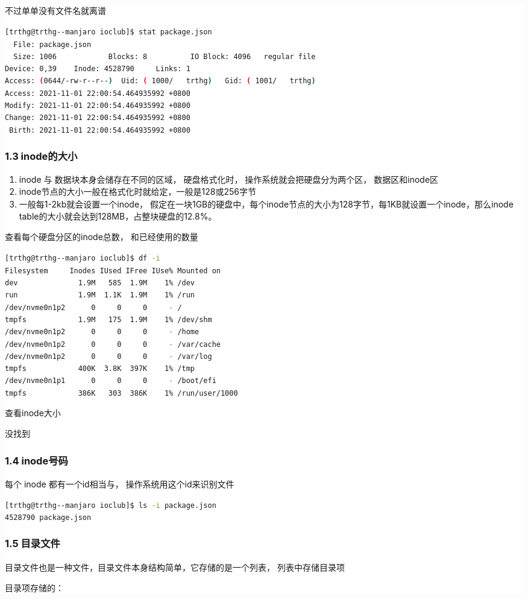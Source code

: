 不过单单没有文件名就离谱

```sh
[trthg@trthg--manjaro ioclub]$ stat package.json
  File: package.json
  Size: 1006            Blocks: 8          IO Block: 4096   regular file
Device: 0,39    Inode: 4528790     Links: 1
Access: (0644/-rw-r--r--)  Uid: ( 1000/   trthg)   Gid: ( 1001/   trthg)
Access: 2021-11-01 22:00:54.464935992 +0800
Modify: 2021-11-01 22:00:54.464935992 +0800
Change: 2021-11-01 22:00:54.464935992 +0800
 Birth: 2021-11-01 22:00:54.464935992 +0800
```

### 1.3 inode的大小

1. inode 与 数据块本身会储存在不同的区域， 硬盘格式化时， 操作系统就会把硬盘分为两个区， 数据区和inode区
2. inode节点的大小一般在格式化时就给定，一般是128或256字节
3. 一般每1-2kb就会设置一个inode， 假定在一块1GB的硬盘中，每个inode节点的大小为128字节，每1KB就设置一个inode，那么inode table的大小就会达到128MB，占整块硬盘的12.8%。

查看每个硬盘分区的inode总数， 和已经使用的数量

```sh
[trthg@trthg--manjaro ioclub]$ df -i
Filesystem     Inodes IUsed IFree IUse% Mounted on
dev              1.9M   585  1.9M    1% /dev
run              1.9M  1.1K  1.9M    1% /run
/dev/nvme0n1p2      0     0     0     - /
tmpfs            1.9M   175  1.9M    1% /dev/shm
/dev/nvme0n1p2      0     0     0     - /home
/dev/nvme0n1p2      0     0     0     - /var/cache
/dev/nvme0n1p2      0     0     0     - /var/log
tmpfs            400K  3.8K  397K    1% /tmp
/dev/nvme0n1p1      0     0     0     - /boot/efi
tmpfs            386K   303  386K    1% /run/user/1000
```

查看inode大小

没找到

### 1.4 inode号码

每个 inode 都有一个id相当与， 操作系统用这个id来识别文件

```sh
[trthg@trthg--manjaro ioclub]$ ls -i package.json
4528790 package.json
```

###  1.5 目录文件

目录文件也是一种文件，目录文件本身结构简单，它存储的是一个列表， 列表中存储目录项

目录项存储的：

